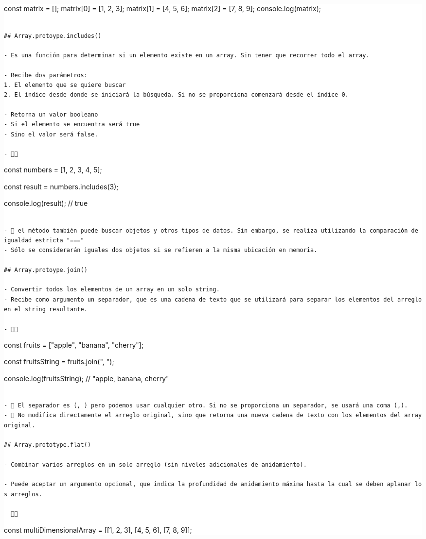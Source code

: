   const matrix = [];
  matrix[0] = [1, 2, 3];
  matrix[1] = [4, 5, 6];
  matrix[2] = [7, 8, 9];
  console.log(matrix);
  ```

## Array.protoype.includes()

- Es una función para determinar si un elemento existe en un array. Sin tener que recorrer todo el array.

- Recibe dos parámetros: 
  1. El elemento que se quiere buscar
  2. El índice desde donde se iniciará la búsqueda. Si no se proporciona comenzará desde el índice 0.

- Retorna un valor booleano 
  - Si el elemento se encuentra será true
  - Sino el valor será false.

- 🧑‍💻
  ``` 
  const numbers = [1, 2, 3, 4, 5];

  const result = numbers.includes(3);

  console.log(result); // true
  ```

- 🦖 el método también puede buscar objetos y otros tipos de datos. Sin embargo, se realiza utilizando la comparación de igualdad estricta "==="
  - Sólo se considerarán iguales dos objetos si se refieren a la misma ubicación en memoria.

## Array.protoype.join()

- Convertir todos los elementos de un array en un solo string.
- Recibe como argumento un separador, que es una cadena de texto que se utilizará para separar los elementos del arreglo en el string resultante.

- 🧑‍💻
  ``` 
  const fruits = ["apple", "banana", "cherry"];

  const fruitsString = fruits.join(", ");

  console.log(fruitsString); // "apple, banana, cherry"
  ``` 

- 🦖 El separador es (, ) pero podemos usar cualquier otro. Si no se proporciona un separador, se usará una coma (,).
- 🦖 No modifica directamente el arreglo original, sino que retorna una nueva cadena de texto con los elementos del array original.

## Array.prototype.flat()

- Combinar varios arreglos en un solo arreglo (sin niveles adicionales de anidamiento). 

- Puede aceptar un argumento opcional, que indica la profundidad de anidamiento máxima hasta la cual se deben aplanar los arreglos.

- 🧑‍💻
  ``` 
  const multiDimensionalArray = [[1, 2, 3], [4, 5, 6], [7, 8, 9]];
